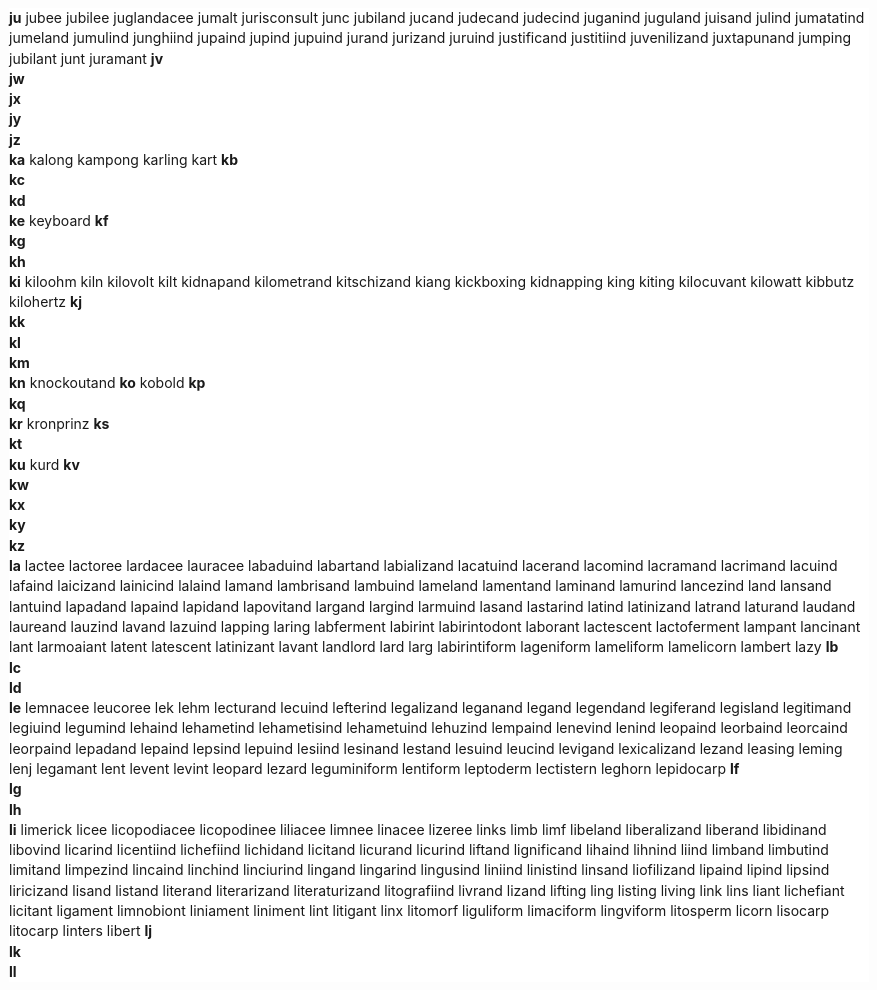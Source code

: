 **ju**	jubee jubilee juglandacee jumalt jurisconsult junc jubiland jucand judecand judecind juganind juguland juisand julind jumatatind jumeland jumulind junghiind jupaind jupind jupuind jurand jurizand juruind justificand justitiind juvenilizand juxtapunand jumping jubilant junt juramant 
**jv**	
**jw**	
**jx**	
**jy**	
**jz**	
**ka**	kalong kampong karling kart 
**kb**	
**kc**	
**kd**	
**ke**	keyboard 
**kf**	
**kg**	
**kh**	
**ki**	kiloohm kiln kilovolt kilt kidnapand kilometrand kitschizand kiang kickboxing kidnapping king kiting kilocuvant kilowatt kibbutz kilohertz 
**kj**	
**kk**	
**kl**	
**km**	
**kn**	knockoutand 
**ko**	kobold 
**kp**	
**kq**	
**kr**	kronprinz 
**ks**	
**kt**	
**ku**	kurd 
**kv**	
**kw**	
**kx**	
**ky**	
**kz**	
**la**	lactee lactoree lardacee lauracee labaduind labartand labializand lacatuind lacerand lacomind lacramand lacrimand lacuind lafaind laicizand lainicind lalaind lamand lambrisand lambuind lameland lamentand laminand lamurind lancezind land lansand lantuind lapadand lapaind lapidand lapovitand largand largind larmuind lasand lastarind latind latinizand latrand laturand laudand laureand lauzind lavand lazuind lapping laring labferment labirint labirintodont laborant lactescent lactoferment lampant lancinant lant larmoaiant latent latescent latinizant lavant landlord lard larg labirintiform lageniform lameliform lamelicorn lambert lazy 
**lb**	
**lc**	
**ld**	
**le**	lemnacee leucoree lek lehm lecturand lecuind lefterind legalizand leganand legand legendand legiferand legisland legitimand legiuind legumind lehaind lehametind lehametisind lehametuind lehuzind lempaind lenevind lenind leopaind leorbaind leorcaind leorpaind lepadand lepaind lepsind lepuind lesiind lesinand lestand lesuind leucind levigand lexicalizand lezand leasing leming lenj legamant lent levent levint leopard lezard leguminiform lentiform leptoderm lectistern leghorn lepidocarp 
**lf**	
**lg**	
**lh**	
**li**	limerick licee licopodiacee licopodinee liliacee limnee linacee lizeree links limb limf libeland liberalizand liberand libidinand libovind licarind licentiind lichefiind lichidand licitand licurand licurind liftand lignificand lihaind lihnind liind limband limbutind limitand limpezind lincaind linchind linciurind lingand lingarind lingusind liniind linistind linsand liofilizand lipaind lipind lipsind liricizand lisand listand literand literarizand literaturizand litografiind livrand lizand lifting ling listing living link lins liant lichefiant licitant ligament limnobiont liniament liniment lint litigant linx litomorf liguliform limaciform lingviform litosperm licorn lisocarp litocarp linters libert 
**lj**	
**lk**	
**ll**	